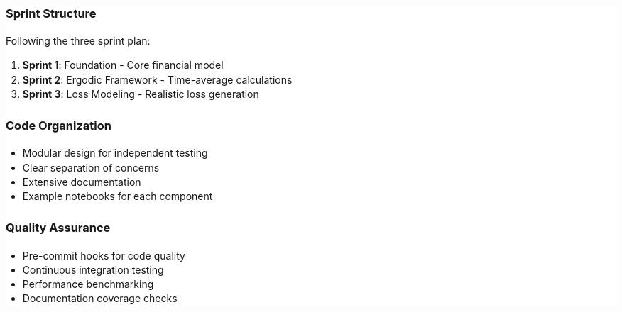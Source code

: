 ### Sprint Structure
Following the three sprint plan:
1. **Sprint 1**: Foundation - Core financial model
2. **Sprint 2**: Ergodic Framework - Time-average calculations
3. **Sprint 3**: Loss Modeling - Realistic loss generation

### Code Organization
- Modular design for independent testing
- Clear separation of concerns
- Extensive documentation
- Example notebooks for each component

### Quality Assurance
- Pre-commit hooks for code quality
- Continuous integration testing
- Performance benchmarking
- Documentation coverage checks
